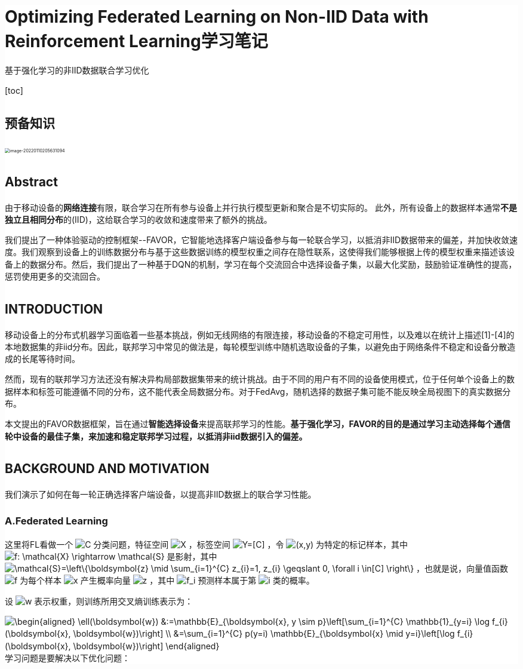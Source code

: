 # Optimizing Federated Learning on Non-IID Data with Reinforcement Learning学习笔记

基于强化学习的非IID数据联合学习优化

[toc]

## 预备知识

<img src="https://raw.githubusercontent.com/QiTianyu-0403/Markdown4Zhihu/master/Data/基于强化学习的非IID数据联合学习优化/image-20220110205631094.jpg" alt="image-20220110205631094" style="zoom:50%;" />

## Abstract

由于移动设备的**网络连接**有限，联合学习在所有参与设备上并行执行模型更新和聚合是不切实际的。
此外，所有设备上的数据样本通常**不是独立且相同分布**的(IID)，这给联合学习的收敛和速度带来了额外的挑战。

我们提出了一种体验驱动的控制框架--FAVOR，它智能地选择客户端设备参与每一轮联合学习，以抵消非IID数据带来的偏差，并加快收敛速度。我们观察到设备上的训练数据分布与基于这些数据训练的模型权重之间存在隐性联系，这使得我们能够根据上传的模型权重来描述该设备上的数据分布。然后，我们提出了一种基于DQN的机制，学习在每个交流回合中选择设备子集，以最大化奖励，鼓励验证准确性的提高，惩罚使用更多的交流回合。

## INTRODUCTION

移动设备上的分布式机器学习面临着一些基本挑战，例如无线网络的有限连接，移动设备的不稳定可用性，以及难以在统计上描述[1]-[4]的本地数据集的非iid分布。因此，联邦学习中常见的做法是，每轮模型训练中随机选取设备的子集，以避免由于网络条件不稳定和设备分散造成的长尾等待时间。

然而，现有的联邦学习方法还没有解决异构局部数据集带来的统计挑战。由于不同的用户有不同的设备使用模式，位于任何单个设备上的数据样本和标签可能遵循不同的分布，这不能代表全局数据分布。对于FedAvg，随机选择的数据子集可能不能反映全局视图下的真实数据分布。

本文提出的FAVOR数据框架，旨在通过**智能选择设备**来提高联邦学习的性能。**基于强化学习，FAVOR的目的是通过学习主动选择每个通信轮中设备的最佳子集，来加速和稳定联邦学习过程，以抵消非iid数据引入的偏差。**

## BACKGROUND AND MOTIVATION

我们演示了如何在每一轮正确选择客户端设备，以提高非IID数据上的联合学习性能。

### A.Federated Learning

这里将FL看做一个 <img src="https://www.zhihu.com/equation?tex=C" alt="C" class="ee_img tr_noresize" eeimg="1"> 分类问题，特征空间 <img src="https://www.zhihu.com/equation?tex=X" alt="X" class="ee_img tr_noresize" eeimg="1"> ，标签空间 <img src="https://www.zhihu.com/equation?tex=Y=[C]" alt="Y=[C]" class="ee_img tr_noresize" eeimg="1"> ，令 <img src="https://www.zhihu.com/equation?tex=(x,y)" alt="(x,y)" class="ee_img tr_noresize" eeimg="1"> 为特定的标记样本，其中 <img src="https://www.zhihu.com/equation?tex=f: \mathcal{X} \rightarrow \mathcal{S}" alt="f: \mathcal{X} \rightarrow \mathcal{S}" class="ee_img tr_noresize" eeimg="1"> 是影射，其中 <img src="https://www.zhihu.com/equation?tex=\mathcal{S}=\left\{\boldsymbol{z} \mid \sum_{i=1}^{C} z_{i}=1, z_{i} \geqslant 0, \forall i \in[C]  \right\}" alt="\mathcal{S}=\left\{\boldsymbol{z} \mid \sum_{i=1}^{C} z_{i}=1, z_{i} \geqslant 0, \forall i \in[C]  \right\}" class="ee_img tr_noresize" eeimg="1"> ，也就是说，向量值函数 <img src="https://www.zhihu.com/equation?tex=f" alt="f" class="ee_img tr_noresize" eeimg="1"> 为每个样本 <img src="https://www.zhihu.com/equation?tex=x" alt="x" class="ee_img tr_noresize" eeimg="1"> 产生概率向量 <img src="https://www.zhihu.com/equation?tex=z" alt="z" class="ee_img tr_noresize" eeimg="1"> ，其中 <img src="https://www.zhihu.com/equation?tex=f_i" alt="f_i" class="ee_img tr_noresize" eeimg="1"> 预测样本属于第 <img src="https://www.zhihu.com/equation?tex=i" alt="i" class="ee_img tr_noresize" eeimg="1"> 类的概率。

设 <img src="https://www.zhihu.com/equation?tex=w" alt="w" class="ee_img tr_noresize" eeimg="1"> 表示权重，则训练所用交叉熵训练表示为：

<img src="https://www.zhihu.com/equation?tex=\begin{aligned}
\ell(\boldsymbol{w}) &:=\mathbb{E}_{\boldsymbol{x}, y \sim p}\left[\sum_{i=1}^{C} \mathbb{1}_{y=i} \log f_{i}(\boldsymbol{x}, \boldsymbol{w})\right] \\
&=\sum_{i=1}^{C} p(y=i) \mathbb{E}_{\boldsymbol{x} \mid y=i}\left[\log f_{i}(\boldsymbol{x}, \boldsymbol{w})\right]
\end{aligned}
" alt="\begin{aligned}
\ell(\boldsymbol{w}) &:=\mathbb{E}_{\boldsymbol{x}, y \sim p}\left[\sum_{i=1}^{C} \mathbb{1}_{y=i} \log f_{i}(\boldsymbol{x}, \boldsymbol{w})\right] \\
&=\sum_{i=1}^{C} p(y=i) \mathbb{E}_{\boldsymbol{x} \mid y=i}\left[\log f_{i}(\boldsymbol{x}, \boldsymbol{w})\right]
\end{aligned}
" class="ee_img tr_noresize" eeimg="1">
学习问题是要解决以下优化问题：
